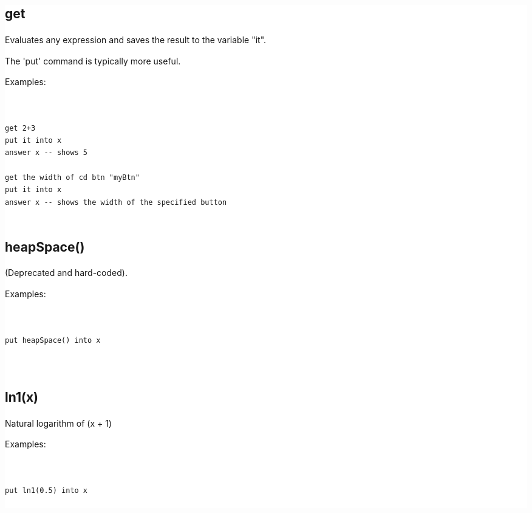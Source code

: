 

## get


Evaluates any expression and saves the result to the variable "it".

The 'put' command is typically more useful.

Examples:

```


get 2+3
put it into x
answer x -- shows 5

get the width of cd btn "myBtn"
put it into x
answer x -- shows the width of the specified button


```



## heapSpace()


(Deprecated and hard-coded).

Examples:

```


put heapSpace() into x



```



## ln1(x)


Natural logarithm of (x + 1)

Examples:

```


put ln1(0.5) into x


```
